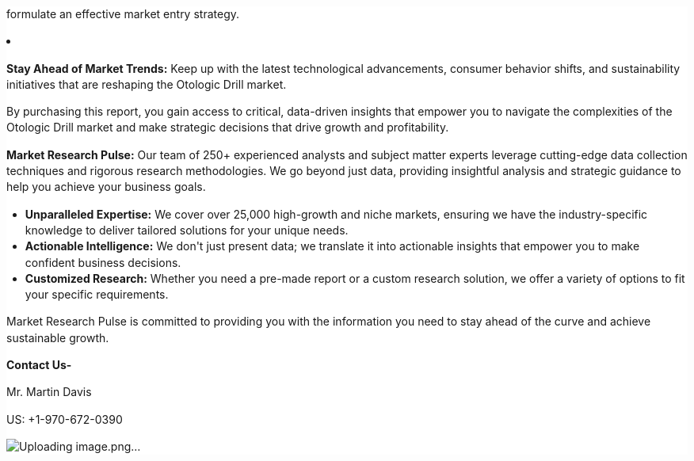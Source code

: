 formulate an effective market entry strategy.</p></li><li><p><strong>Stay Ahead of Market Trends:</strong> Keep up with the latest technological advancements, consumer behavior shifts, and sustainability initiatives that are reshaping the Otologic Drill market.</p></li></ol><p>By purchasing this report, you gain access to critical, data-driven insights that empower you to navigate the complexities of the Otologic Drill market and make strategic decisions that drive growth and profitability.</p><p><strong>Market Research Pulse:</strong>&nbsp;Our team of 250+ experienced analysts and subject matter experts leverage cutting-edge data collection techniques and rigorous research methodologies. We go beyond just data, providing insightful analysis and strategic guidance to help you achieve your business goals.</p><ul><li><strong>Unparalleled Expertise:</strong>&nbsp;We cover over 25,000 high-growth and niche markets, ensuring we have the industry-specific knowledge to deliver tailored solutions for your unique needs.</li><li><strong>Actionable Intelligence:</strong>&nbsp;We don't just present data; we translate it into actionable insights that empower you to make confident business decisions.</li><li><strong>Customized Research:</strong>&nbsp;Whether you need a pre-made report or a custom research solution, we offer a variety of options to fit your specific requirements.</li></ul><p>Market Research Pulse is committed to providing you with the information you need to stay ahead of the curve and achieve sustainable growth.</p><p><strong>Contact Us-</strong></p><p>Mr. Martin Davis</p><p>US: +1-970-672-0390</p>
![Uploading image.png…]()
